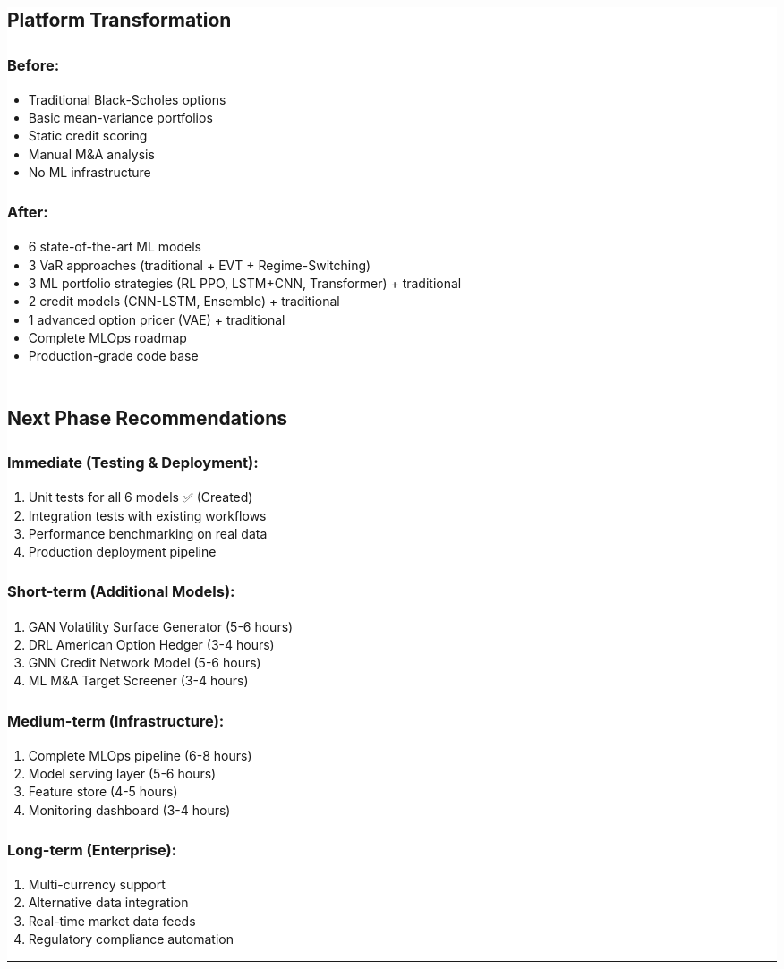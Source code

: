 
## Platform Transformation

### Before:
- Traditional Black-Scholes options
- Basic mean-variance portfolios
- Static credit scoring
- Manual M&A analysis
- No ML infrastructure

### After:
- 6 state-of-the-art ML models
- 3 VaR approaches (traditional + EVT + Regime-Switching)
- 3 ML portfolio strategies (RL PPO, LSTM+CNN, Transformer) + traditional
- 2 credit models (CNN-LSTM, Ensemble) + traditional
- 1 advanced option pricer (VAE) + traditional
- Complete MLOps roadmap
- Production-grade code base

---

## Next Phase Recommendations

### Immediate (Testing & Deployment):
1. Unit tests for all 6 models ✅ (Created)
2. Integration tests with existing workflows
3. Performance benchmarking on real data
4. Production deployment pipeline

### Short-term (Additional Models):
1. GAN Volatility Surface Generator (5-6 hours)
2. DRL American Option Hedger (3-4 hours)
3. GNN Credit Network Model (5-6 hours)
4. ML M&A Target Screener (3-4 hours)

### Medium-term (Infrastructure):
1. Complete MLOps pipeline (6-8 hours)
2. Model serving layer (5-6 hours)
3. Feature store (4-5 hours)
4. Monitoring dashboard (3-4 hours)

### Long-term (Enterprise):
1. Multi-currency support
2. Alternative data integration
3. Real-time market data feeds
4. Regulatory compliance automation

---
